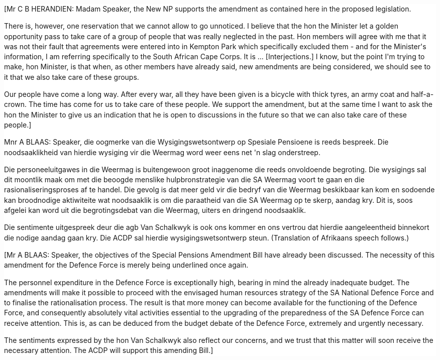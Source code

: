 [Mr C B HERANDIEN: Madam Speaker, the New NP supports the amendment as
contained here in the proposed legislation.

There is, however, one reservation that we cannot allow to go unnoticed. I
believe that the hon the Minister let a golden opportunity pass to take
care of a group of people that was really neglected in the past. Hon
members will agree with me that it was not their fault that agreements were
entered into in Kempton Park which specifically excluded them - and for the
Minister's information, I am referring specifically to the South African
Cape Corps. It is ... [Interjections.] I know, but the point I'm trying to
make, hon Minister, is that when, as other members have already said, new
amendments are being considered, we should see to it that we also take care
of these groups.

Our people have come a long way. After every war, all they have been given
is a bicycle with thick tyres, an army coat and half-a-crown. The time has
come for us to take care of these people. We support the amendment, but at
the same time I want to ask the hon the Minister to give us an indication
that he is open to discussions in the future so that we can also take care
of these people.]

Mnr A BLAAS: Speaker, die oogmerke van die Wysigingswetsontwerp op Spesiale
Pensioene is reeds bespreek. Die noodsaaklikheid van hierdie wysiging vir
die Weermag word weer eens net 'n slag onderstreep.

Die personeeluitgawes in die Weermag is buitengewoon groot inaggenome die
reeds onvoldoende begroting. Die wysigings sal dit moontlik maak om met die
beoogde menslike hulpbronstrategie van die SA Weermag voort te gaan en die
rasionaliseringsproses af te handel. Die gevolg is dat meer geld vir die
bedryf van die Weermag beskikbaar kan kom en sodoende kan broodnodige
aktiwiteite wat noodsaaklik is om die paraatheid van die SA Weermag op te
skerp, aandag kry. Dit is, soos afgelei kan word uit die begrotingsdebat
van die Weermag, uiters en dringend noodsaaklik.

Die sentimente uitgespreek deur die agb Van Schalkwyk is ook ons kommer en
ons vertrou dat hierdie aangeleentheid binnekort die nodige aandag gaan
kry. Die ACDP sal hierdie wysigingswetsontwerp steun. (Translation of
Afrikaans speech follows.)

[Mr A BLAAS: Speaker, the objectives of the Special Pensions Amendment Bill
have already been discussed. The necessity of this amendment for the
Defence Force is merely being underlined once again.

The personnel expenditure in the Defence Force is exceptionally high,
bearing in mind the already inadequate budget. The amendments will make it
possible to proceed with the envisaged human resources strategy of the SA
National Defence Force and to finalise the rationalisation process. The
result is that more money can become available for the functioning of the
Defence Force, and consequently absolutely vital activities essential to
the upgrading of the preparedness of the SA Defence Force can receive
attention. This is, as can be deduced from the budget debate of the Defence
Force, extremely and urgently necessary.

The sentiments expressed by the hon Van Schalkwyk also reflect our
concerns, and we trust that this matter will soon receive the necessary
attention. The ACDP will support this amending Bill.]
